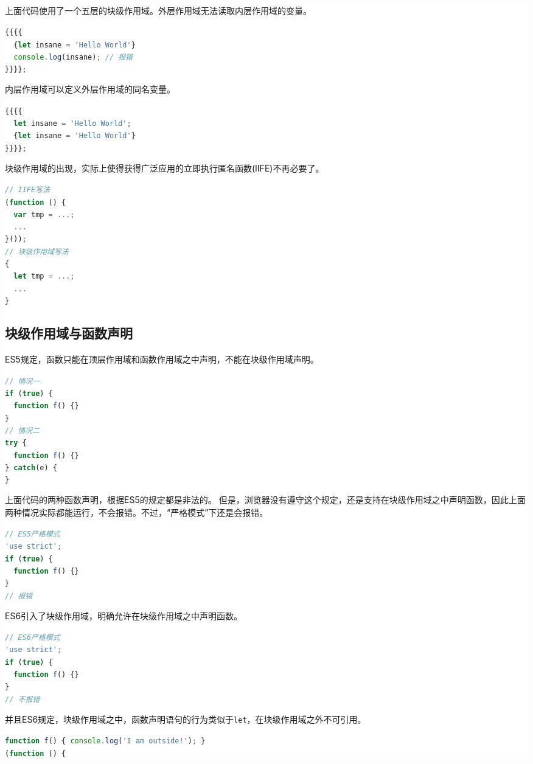 ```js
```
上面代码使用了一个五层的块级作用域。外层作用域无法读取内层作用域的变量。
```js
{{{{
  {let insane = 'Hello World'}
  console.log(insane); // 报错
}}}};
```
内层作用域可以定义外层作用域的同名变量。
```js
{{{{
  let insane = 'Hello World';
  {let insane = 'Hello World'}
}}}};
```
块级作用域的出现，实际上使得获得广泛应用的立即执行匿名函数(IIFE)不再必要了。
```js
// IIFE写法
(function () {
  var tmp = ...;
  ...
}());
// 块级作用域写法
{
  let tmp = ...;
  ...
}
```
## 块级作用域与函数声明
ES5规定，函数只能在顶层作用域和函数作用域之中声明，不能在块级作用域声明。
```js
// 情况一
if (true) {
  function f() {}
}
// 情况二
try {
  function f() {}
} catch(e) {
}
```
上面代码的两种函数声明，根据ES5的规定都是非法的。
但是，浏览器没有遵守这个规定，还是支持在块级作用域之中声明函数，因此上面两种情况实际都能运行，不会报错。不过，“严格模式”下还是会报错。
```js
// ES5严格模式
'use strict';
if (true) {
  function f() {}
}
// 报错
```
ES6引入了块级作用域，明确允许在块级作用域之中声明函数。
```js
// ES6严格模式
'use strict';
if (true) {
  function f() {}
}
// 不报错
```
并且ES6规定，块级作用域之中，函数声明语句的行为类似于`let`，在块级作用域之外不可引用。
```js
function f() { console.log('I am outside!'); }
(function () {
```